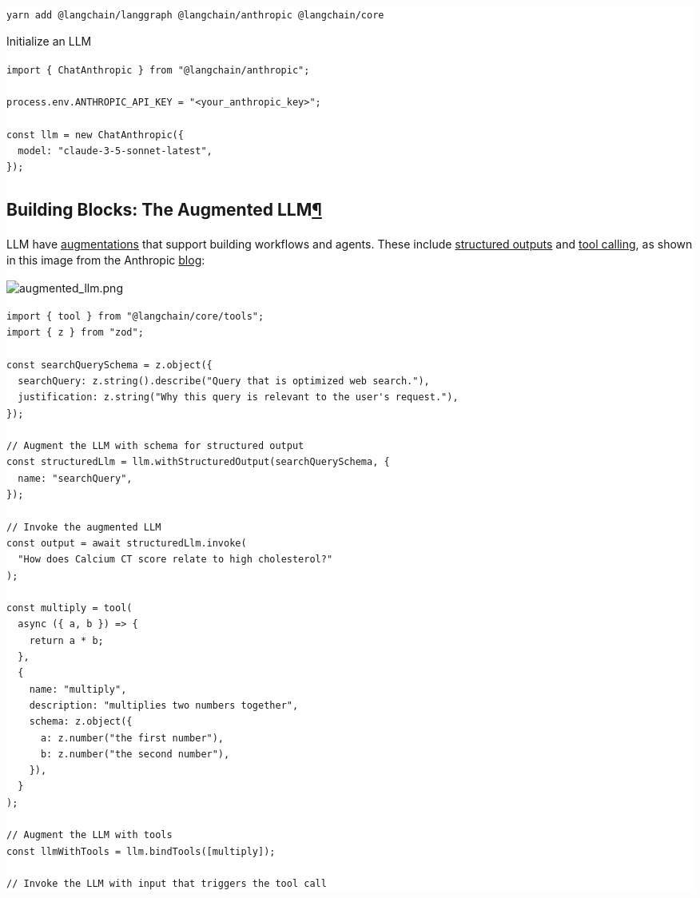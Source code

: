 ```
yarn add @langchain/langgraph @langchain/anthropic @langchain/core

```

Initialize an LLM

```
import { ChatAnthropic } from "@langchain/anthropic";

process.env.ANTHROPIC_API_KEY = "<your_anthropic_key>";

const llm = new ChatAnthropic({
  model: "claude-3-5-sonnet-latest",
});

```

## Building Blocks: The Augmented LLM[¶](#building-blocks-the-augmented-llm "Permanent link")

LLM have [augmentations](https://www.anthropic.com/research/building-effective-agents) that support building workflows and agents. These include [structured outputs](https://js.langchain.com/docs/concepts/structured_outputs/) and [tool calling](https://js.langchain.com/docs/concepts/tool_calling/), as shown in this image from the Anthropic [blog](https://www.anthropic.com/research/building-effective-agents):

![augmented_llm.png](img/augmented_llm.png)

```
import { tool } from "@langchain/core/tools";
import { z } from "zod";

const searchQuerySchema = z.object({
  searchQuery: z.string().describe("Query that is optimized web search."),
  justification: z.string("Why this query is relevant to the user's request."),
});

// Augment the LLM with schema for structured output
const structuredLlm = llm.withStructuredOutput(searchQuerySchema, {
  name: "searchQuery",
});

// Invoke the augmented LLM
const output = await structuredLlm.invoke(
  "How does Calcium CT score relate to high cholesterol?"
);

const multiply = tool(
  async ({ a, b }) => {
    return a * b;
  },
  {
    name: "multiply",
    description: "multiplies two numbers together",
    schema: z.object({
      a: z.number("the first number"),
      b: z.number("the second number"),
    }),
  }
);

// Augment the LLM with tools
const llmWithTools = llm.bindTools([multiply]);

// Invoke the LLM with input that triggers the tool call
```